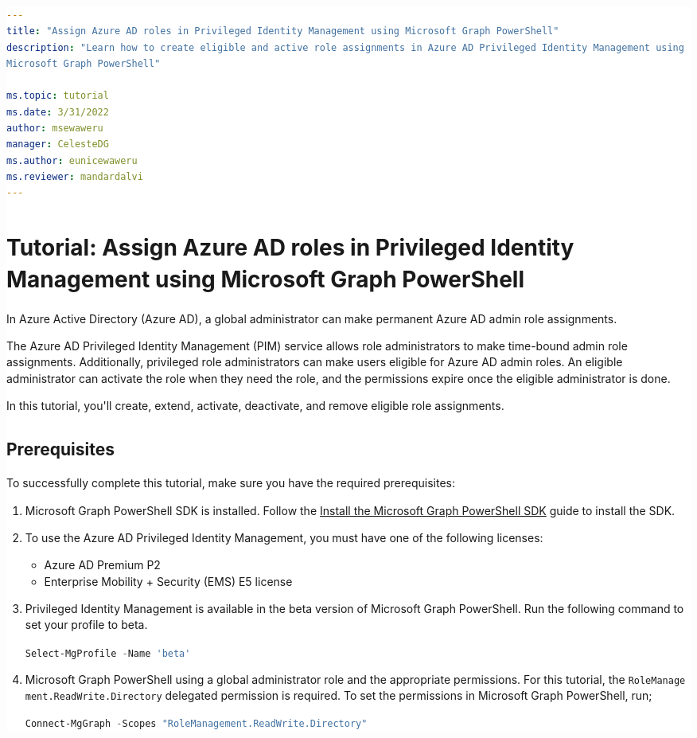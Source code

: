 ```yaml
---
title: "Assign Azure AD roles in Privileged Identity Management using Microsoft Graph PowerShell"
description: "Learn how to create eligible and active role assignments in Azure AD Privileged Identity Management using Microsoft Graph PowerShell"

ms.topic: tutorial
ms.date: 3/31/2022
author: msewaweru
manager: CelesteDG
ms.author: eunicewaweru
ms.reviewer: mandardalvi
---
```


# Tutorial: Assign Azure AD roles in Privileged Identity Management using Microsoft Graph PowerShell

In Azure Active Directory (Azure AD), a global administrator can make permanent Azure AD admin role assignments.

The Azure AD Privileged Identity Management (PIM) service allows role administrators to make time-bound admin role assignments. Additionally, privileged role administrators can make users eligible for Azure AD admin roles. An eligible administrator can activate the role when they need the role, and the permissions expire once the eligible administrator is done.

In this tutorial, you'll create, extend, activate, deactivate, and remove eligible role assignments.

## Prerequisites

To successfully complete this tutorial, make sure you have the required prerequisites:

1. Microsoft Graph PowerShell SDK is installed. Follow the [Install the Microsoft Graph PowerShell SDK](installation.md) guide to install the SDK.  
1. To use the Azure AD Privileged Identity Management, you must have one of the following licenses:
    - Azure AD Premium P2
    - Enterprise Mobility + Security (EMS) E5 license
1. Privileged Identity Management is available in the beta version of Microsoft Graph PowerShell. Run the following command to set your profile to beta.

      ```powershell
      Select-MgProfile -Name 'beta'
      ```

1. Microsoft Graph PowerShell using a global administrator role and the appropriate permissions. For this tutorial, the `RoleManagement.ReadWrite.Directory` delegated permission is required. To set the permissions in Microsoft Graph PowerShell, run;

    ```powershell
    Connect-MgGraph -Scopes "RoleManagement.ReadWrite.Directory"
    ```
